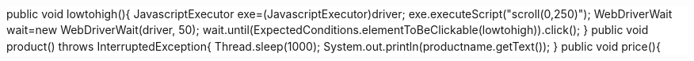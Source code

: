 public void lowtohigh(){
JavascriptExecutor exe=(JavascriptExecutor)driver;
exe.executeScript("scroll(0,250)");
WebDriverWait wait=new WebDriverWait(driver, 50);
wait.until(ExpectedConditions.elementToBeClickable(lowtohigh)).click();
}
public void product() throws InterruptedException{
Thread.sleep(1000);
System.out.println(productname.getText());
}
public void price(){
